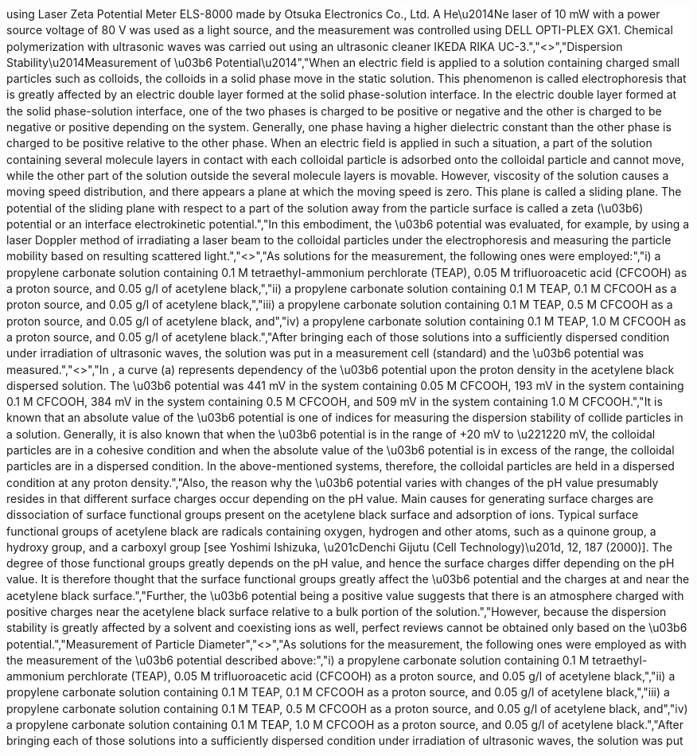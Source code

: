 using Laser Zeta Potential Meter ELS-8000 made by Otsuka Electronics Co., Ltd. A He\u2014Ne laser of 10 mW with a power source voltage of 80 V was used as a light source, and the measurement was controlled using DELL OPTI-PLEX GX1. Chemical polymerization with ultrasonic waves was carried out using an ultrasonic cleaner IKEDA RIKA UC-3.","<<Creation of Reaction Field>>","Dispersion Stability\u2014Measurement of \u03b6 Potential\u2014","When an electric field is applied to a solution containing charged small particles such as colloids, the colloids in a solid phase move in the static solution. This phenomenon is called electrophoresis that is greatly affected by an electric double layer formed at the solid phase-solution interface. In the electric double layer formed at the solid phase-solution interface, one of the two phases is charged to be positive or negative and the other is charged to be negative or positive depending on the system. Generally, one phase having a higher dielectric constant than the other phase is charged to be positive relative to the other phase. When an electric field is applied in such a situation, a part of the solution containing several molecule layers in contact with each colloidal particle is adsorbed onto the colloidal particle and cannot move, while the other part of the solution outside the several molecule layers is movable. However, viscosity of the solution causes a moving speed distribution, and there appears a plane at which the moving speed is zero. This plane is called a sliding plane. The potential of the sliding plane with respect to a part of the solution away from the particle surface is called a zeta (\u03b6) potential or an interface electrokinetic potential.","In this embodiment, the \u03b6 potential was evaluated, for example, by using a laser Doppler method of irradiating a laser beam to the colloidal particles under the electrophoresis and measuring the particle mobility based on resulting scattered light.","<<Experiments>>","As solutions for the measurement, the following ones were employed:","i) a propylene carbonate solution containing 0.1 M tetraethyl-ammonium perchlorate (TEAP), 0.05 M trifluoroacetic acid (CFCOOH) as a proton source, and 0.05 g\/l of acetylene black,","ii) a propylene carbonate solution containing 0.1 M TEAP, 0.1 M CFCOOH as a proton source, and 0.05 g\/l of acetylene black,","iii) a propylene carbonate solution containing 0.1 M TEAP, 0.5 M CFCOOH as a proton source, and 0.05 g\/l of acetylene black, and","iv) a propylene carbonate solution containing 0.1 M TEAP, 1.0 M CFCOOH as a proton source, and 0.05 g\/l of acetylene black.","After bringing each of those solutions into a sufficiently dispersed condition under irradiation of ultrasonic waves, the solution was put in a measurement cell (standard) and the \u03b6 potential was measured.","<<Results and Reviews>>","In , a curve (a) represents dependency of the \u03b6 potential upon the proton density in the acetylene black dispersed solution. The \u03b6 potential was 441 mV in the system containing 0.05 M CFCOOH, 193 mV in the system containing 0.1 M CFCOOH, 384 mV in the system containing 0.5 M CFCOOH, and 509 mV in the system containing 1.0 M CFCOOH.","It is known that an absolute value of the \u03b6 potential is one of indices for measuring the dispersion stability of collide particles in a solution. Generally, it is also known that when the \u03b6 potential is in the range of +20 mV to \u221220 mV, the colloidal particles are in a cohesive condition and when the absolute value of the \u03b6 potential is in excess of the range, the colloidal particles are in a dispersed condition. In the above-mentioned systems, therefore, the colloidal particles are held in a dispersed condition at any proton density.","Also, the reason why the \u03b6 potential varies with changes of the pH value presumably resides in that different surface charges occur depending on the pH value. Main causes for generating surface charges are dissociation of surface functional groups present on the acetylene black surface and adsorption of ions. Typical surface functional groups of acetylene black are radicals containing oxygen, hydrogen and other atoms, such as a quinone group, a hydroxy group, and a carboxyl group [see Yoshimi Ishizuka, \u201cDenchi Gijutu (Cell Technology)\u201d, 12, 187 (2000)]. The degree of those functional groups greatly depends on the pH value, and hence the surface charges differ depending on the pH value. It is therefore thought that the surface functional groups greatly affect the \u03b6 potential and the charges at and near the acetylene black surface.","Further, the \u03b6 potential being a positive value suggests that there is an atmosphere charged with positive charges near the acetylene black surface relative to a bulk portion of the solution.","However, because the dispersion stability is greatly affected by a solvent and coexisting ions as well, perfect reviews cannot be obtained only based on the \u03b6 potential.","Measurement of Particle Diameter","<<Experiments>>","As solutions for the measurement, the following ones were employed as with the measurement of the \u03b6 potential described above:","i) a propylene carbonate solution containing 0.1 M tetraethyl-ammonium perchlorate (TEAP), 0.05 M trifluoroacetic acid (CFCOOH) as a proton source, and 0.05 g\/l of acetylene black,","ii) a propylene carbonate solution containing 0.1 M TEAP, 0.1 M CFCOOH as a proton source, and 0.05 g\/l of acetylene black,","iii) a propylene carbonate solution containing 0.1 M TEAP, 0.5 M CFCOOH as a proton source, and 0.05 g\/l of acetylene black, and","iv) a propylene carbonate solution containing 0.1 M TEAP, 1.0 M CFCOOH as a proton source, and 0.05 g\/l of acetylene black.","After bringing each of those solutions into a sufficiently dispersed condition under irradiation of ultrasonic waves, the solution was put